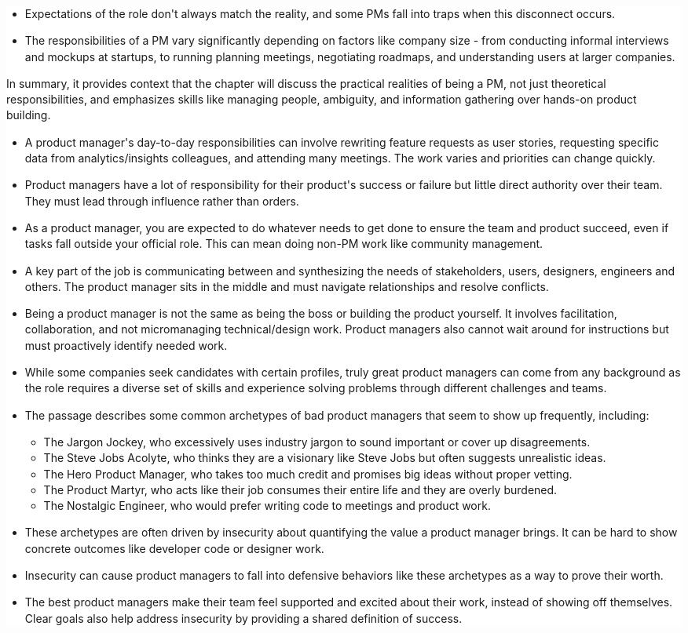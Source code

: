 - Expectations of the role don't always match the reality, and some PMs fall into traps when this disconnect occurs. 

- The responsibilities of a PM vary significantly depending on factors like company size - from conducting informal interviews and mockups at startups, to running planning meetings, negotiating roadmaps, and understanding users at larger companies.

In summary, it provides context that the chapter will discuss the practical realities of being a PM, not just theoretical responsibilities, and emphasizes skills like managing people, ambiguity, and information gathering over hands-on product building.

 

- A product manager's day-to-day responsibilities can involve rewriting feature requests as user stories, requesting specific data from analytics/insights colleagues, and attending many meetings. The work varies and priorities can change quickly. 

- Product managers have a lot of responsibility for their product's success or failure but little direct authority over their team. They must lead through influence rather than orders. 

- As a product manager, you are expected to do whatever needs to get done to ensure the team and product succeed, even if tasks fall outside your official role. This can mean doing non-PM work like community management. 

- A key part of the job is communicating between and synthesizing the needs of stakeholders, users, designers, engineers and others. The product manager sits in the middle and must navigate relationships and resolve conflicts. 

- Being a product manager is not the same as being the boss or building the product yourself. It involves facilitation, collaboration, and not micromanaging technical/design work. Product managers also cannot wait around for instructions but must proactively identify needed work.

- While some companies seek candidates with certain profiles, truly great product managers can come from any background as the role requires a diverse set of skills and experience solving problems through different challenges and teams.

 

- The passage describes some common archetypes of bad product managers that seem to show up frequently, including:
   - The Jargon Jockey, who excessively uses industry jargon to sound important or cover up disagreements.  
   - The Steve Jobs Acolyte, who thinks they are a visionary like Steve Jobs but often suggests unrealistic ideas.
   - The Hero Product Manager, who takes too much credit and promises big ideas without proper vetting.
   - The Product Martyr, who acts like their job consumes their entire life and they are overly burdened.
   - The Nostalgic Engineer, who would prefer writing code to meetings and product work.

- These archetypes are often driven by insecurity about quantifying the value a product manager brings. It can be hard to show concrete outcomes like developer code or designer work.

- Insecurity can cause product managers to fall into defensive behaviors like these archetypes as a way to prove their worth. 

- The best product managers make their team feel supported and excited about their work, instead of showing off themselves. Clear goals also help address insecurity by providing a shared definition of success.
